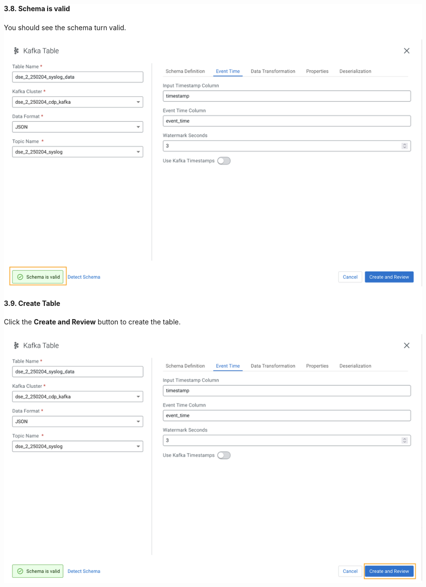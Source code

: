 
#### 3.8. Schema is valid  <a name="0wpK52xp-e3tjyZy5AGFL"></a>
You should see the schema turn valid.

![Schema is valid](images/step-28.png)


#### 3.9. Create Table  <a name="WcAB0VolsF7FqmXlusw7r"></a>
Click the **Create and Review** button to create the table.

![Create Table](images/step-29.png)
